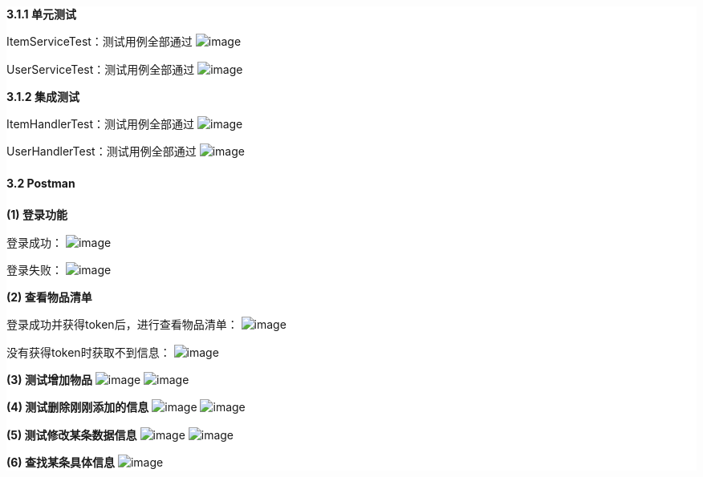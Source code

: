 **3.1.1 单元测试**

ItemServiceTest：测试用例全部通过
![image](https://github.com/ieeemass2024/warehouse/assets/108800596/d6202834-4c09-44c9-b946-9e28f0022034)

UserServiceTest：测试用例全部通过
![image](https://github.com/ieeemass2024/warehouse/assets/108800596/c539d332-d94f-436b-9469-874a38243af2)

**3.1.2 集成测试**

ItemHandlerTest：测试用例全部通过
![image](https://github.com/ieeemass2024/warehouse/assets/108800596/8d68ae72-1ca5-43c3-a750-107a29a908f4)

UserHandlerTest：测试用例全部通过
![image](https://github.com/ieeemass2024/warehouse/assets/108800596/5315dd6f-b9ca-48a5-a58e-4d02ac873832)

#### 3.2 Postman

**(1) 登录功能**

登录成功：
![image](https://github.com/ieeemass2024/warehouse/assets/108800596/472197dc-d72f-41fa-856b-c6dd46054b30)

登录失败：
![image](https://github.com/ieeemass2024/warehouse/assets/108800596/db9f4cea-2931-4277-91ac-6cb1b7dbccc3)

**(2) 查看物品清单**

登录成功并获得token后，进行查看物品清单：
![image](https://github.com/ieeemass2024/warehouse/assets/108800596/28acc5c3-d639-43fd-acbd-66538330e1d3)

没有获得token时获取不到信息：
![image](https://github.com/ieeemass2024/warehouse/assets/108800596/6262b7ca-37e1-44c3-a07d-4cff4f6d9334)

**(3) 测试增加物品**
![image](https://github.com/ieeemass2024/warehouse/assets/108800596/e69832f1-1863-47bc-b526-fb410f679243)
![image](https://github.com/ieeemass2024/warehouse/assets/108800596/6241a187-3fc7-47a4-b8a4-1cb16c93adc3)

**(4) 测试删除刚刚添加的信息**
![image](https://github.com/ieeemass2024/warehouse/assets/108800596/4459fefd-71d2-4f8c-816e-b0bc899a9fac)
![image](https://github.com/ieeemass2024/warehouse/assets/108800596/008ccf64-c822-44b1-852a-d0e90d05bb28)

**(5) 测试修改某条数据信息**
![image](https://github.com/ieeemass2024/warehouse/assets/108800596/532fcaab-c1d6-4e2b-b13e-4503fbc0c6f1)
![image](https://github.com/ieeemass2024/warehouse/assets/108800596/c05c6c7d-5b3e-46e0-a32b-9698e864f03d)

**(6) 查找某条具体信息**
![image](https://github.com/ieeemass2024/warehouse/assets/108800596/1cce5063-b7f6-40ed-b497-399a72d662cd)
